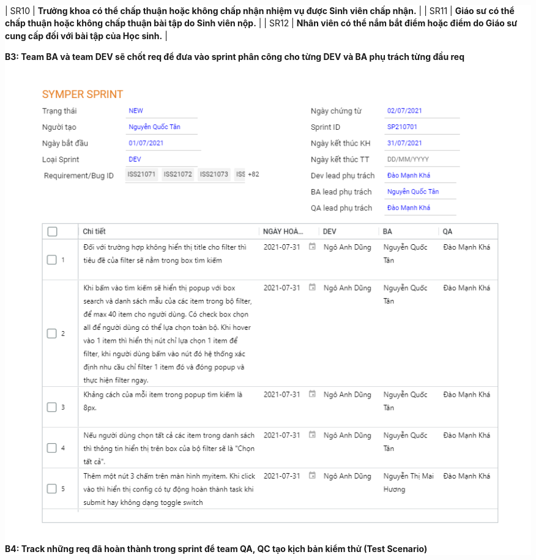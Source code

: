 | SR10    | **Trưởng khoa có thể chấp thuận hoặc không chấp nhận nhiệm vụ được Sinh viên chấp nhận.**                      |
| SR11    | **Giáo sư có thể chấp thuận hoặc không chấp thuận bài tập do Sinh viên nộp.**                                  |
| SR12    | **Nhân viên có thể nắm bắt điểm hoặc điểm do Giáo sư cung cấp đối với bài tập của Học sinh.**                  |

**B3: Team BA và team DEV sẽ chốt req để đưa vào sprint phân công cho từng DEV và BA phụ trách từng đầu req**

<figure><img src="../.gitbook/assets/image (21) (1).png" alt=""><figcaption></figcaption></figure>

**B4: Track những req đã hoàn thành trong sprint để team QA, QC tạo kịch bản kiểm thử (Test Scenario)**
